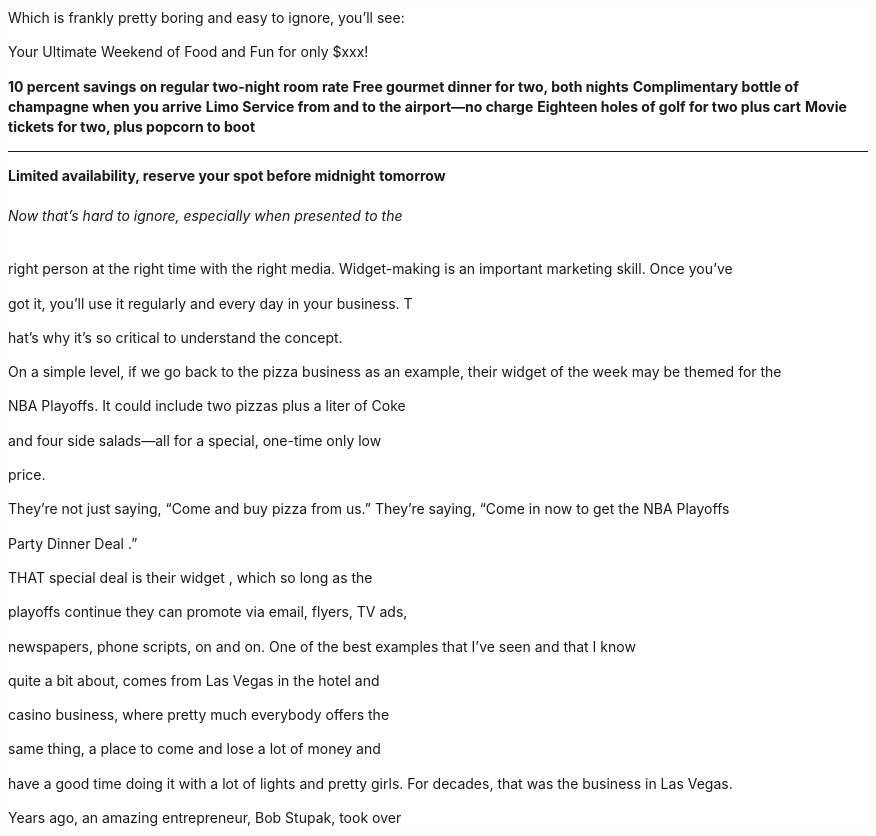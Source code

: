  Which is frankly pretty boring and easy to ignore, you’ll see:

 Your Ultimate Weekend of Food and Fun for only $xxx!

**10 percent savings on regular two-night room rate**
**Free gourmet dinner for two, both nights**
**Complimentary bottle of champagne when you arrive**
**Limo Service from and to the airport—no charge**
**Eighteen holes of golf for two plus cart**
**Movie tickets for two, plus popcorn to boot**

-----

**Limited availability, reserve your spot before midnight**
**tomorrow**

###### Now that’s hard to ignore, especially when presented to the

 right person at the right time with the right media.
 Widget-making
is an important marketing skill. Once you’ve

 got it, you’ll use it regularly and every day in your business. T

 hat’s why it’s so critical to understand the concept.

 On a simple level, if we go back to the pizza business as an example, their widget of the week may be themed for the

 NBA Playoffs. It could include two pizzas plus a liter of Coke

 and four side salads—all for a special, one-time only low

 price.

 They’re not just saying, “Come and buy pizza from us.” They’re saying,
 “Come in now to get the
 NBA Playoffs

 Party Dinner Deal
.”

 THAT special deal is their widget
, which so long as the

 playoffs continue they can promote via email, flyers, TV ads,

 newspapers, phone scripts, on and on.
 One of the best examples that I’ve seen and that I know

 quite a bit about, comes from Las Vegas in the hotel and

 casino business, where pretty much everybody offers the

 same thing, a place to come and lose a lot of money and

 have a good time doing it with a lot of lights and pretty girls. For decades, that was the business in Las Vegas.

 Years ago, an amazing entrepreneur, Bob Stupak, took over
